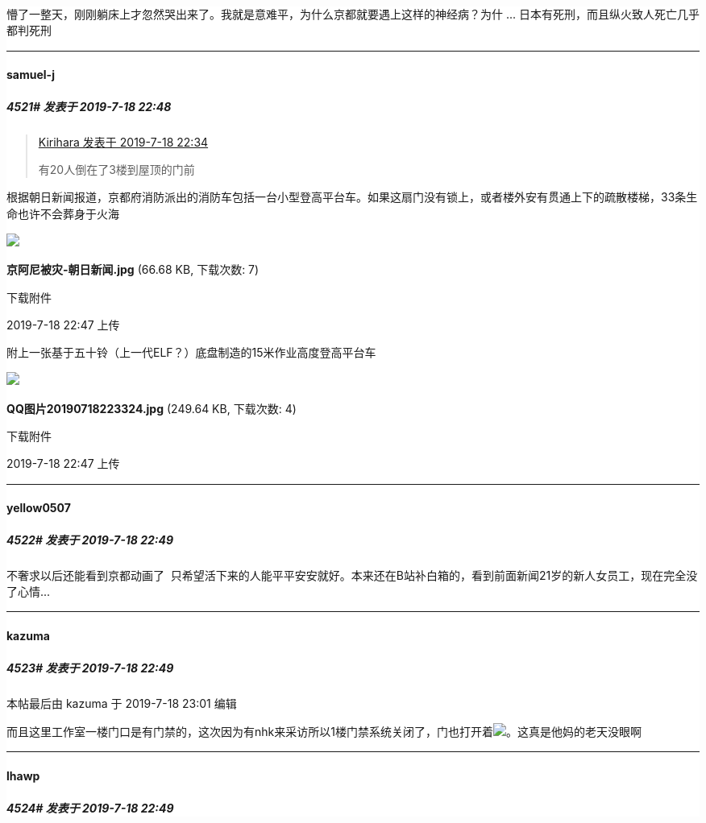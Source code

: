 懵了一整天，刚刚躺床上才忽然哭出来了。我就是意难平，为什么京都就要遇上这样的神经病？为什 ...</blockquote>
日本有死刑，而且纵火致人死亡几乎都判死刑


-----

####  samuel-j  
##### 4521#       发表于 2019-7-18 22:48


<blockquote><a href="httphttps://bbs.saraba1st.com/2b/forum.php?mod=redirect&amp;goto=findpost&amp;pid=44572602&amp;ptid=1847593" target="_blank">Kirihara 发表于 2019-7-18 22:34</a>

有20人倒在了3楼到屋顶的门前</blockquote>
根据朝日新闻报道，京都府消防派出的消防车包括一台小型登高平台车。如果这扇门没有锁上，或者楼外安有贯通上下的疏散楼梯，33条生命也许不会葬身于火海

<img src="https://img.saraba1st.com/forum/201907/18/224701w9lfh5f4k464schv.jpg" referrerpolicy="no-referrer">


<strong>京阿尼被灾-朝日新闻.jpg</strong> (66.68 KB, 下载次数: 7)

下载附件

2019-7-18 22:47 上传


附上一张基于五十铃（上一代ELF？）底盘制造的15米作业高度登高平台车

<img src="https://img.saraba1st.com/forum/201907/18/224701wrneqk322vnu3vrq.jpg" referrerpolicy="no-referrer">


<strong>QQ图片20190718223324.jpg</strong> (249.64 KB, 下载次数: 4)

下载附件

2019-7-18 22:47 上传


-----

####  yellow0507  
##### 4522#       发表于 2019-7-18 22:49


不奢求以后还能看到京都动画了  只希望活下来的人能平平安安就好。本来还在B站补白箱的，看到前面新闻21岁的新人女员工，现在完全没了心情...


-----

####  kazuma  
##### 4523#       发表于 2019-7-18 22:49


 本帖最后由 kazuma 于 2019-7-18 23:01 编辑 

而且这里工作室一楼门口是有门禁的，这次因为有nhk来采访所以1楼门禁系统关闭了，门也打开着<img src="https://static.saraba1st.com/image/smiley/face2017/139.png" referrerpolicy="no-referrer">。这真是他妈的老天没眼啊


-----

####  lhawp  
##### 4524#       发表于 2019-7-18 22:49
